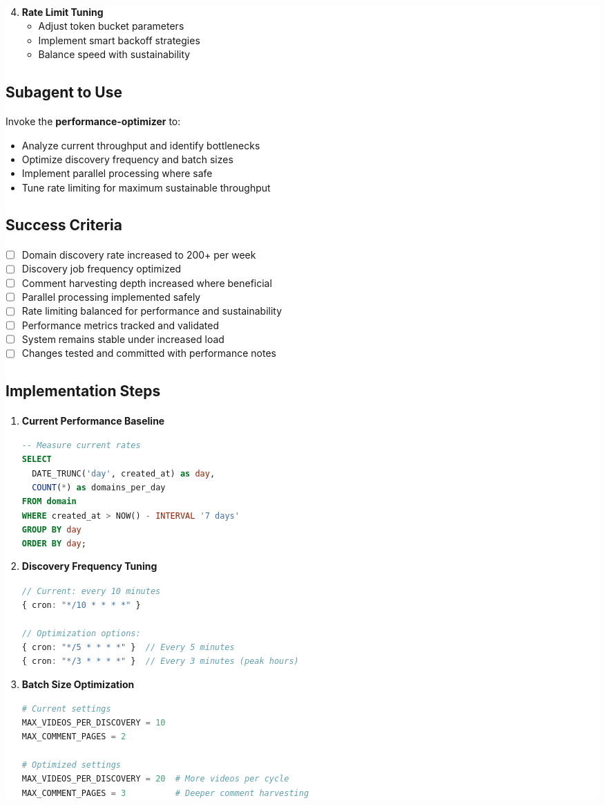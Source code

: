 4. **Rate Limit Tuning**
   - Adjust token bucket parameters
   - Implement smart backoff strategies
   - Balance speed with sustainability

## Subagent to Use

Invoke the **performance-optimizer** to:

- Analyze current throughput and identify bottlenecks
- Optimize discovery frequency and batch sizes
- Implement parallel processing where safe
- Tune rate limiting for maximum sustainable throughput

## Success Criteria

- [ ] Domain discovery rate increased to 200+ per week
- [ ] Discovery job frequency optimized
- [ ] Comment harvesting depth increased where beneficial
- [ ] Parallel processing implemented safely
- [ ] Rate limiting balanced for performance and sustainability
- [ ] Performance metrics tracked and validated
- [ ] System remains stable under increased load
- [ ] Changes tested and committed with performance notes

## Implementation Steps

1. **Current Performance Baseline**
   ```sql
   -- Measure current rates
   SELECT 
     DATE_TRUNC('day', created_at) as day,
     COUNT(*) as domains_per_day
   FROM domain 
   WHERE created_at > NOW() - INTERVAL '7 days'
   GROUP BY day
   ORDER BY day;
   ```

2. **Discovery Frequency Tuning**
   ```typescript
   // Current: every 10 minutes
   { cron: "*/10 * * * *" }
   
   // Optimization options:
   { cron: "*/5 * * * *" }  // Every 5 minutes
   { cron: "*/3 * * * *" }  // Every 3 minutes (peak hours)
   ```

3. **Batch Size Optimization**
   ```python
   # Current settings
   MAX_VIDEOS_PER_DISCOVERY = 10
   MAX_COMMENT_PAGES = 2
   
   # Optimized settings
   MAX_VIDEOS_PER_DISCOVERY = 20  # More videos per cycle
   MAX_COMMENT_PAGES = 3          # Deeper comment harvesting
   ```
